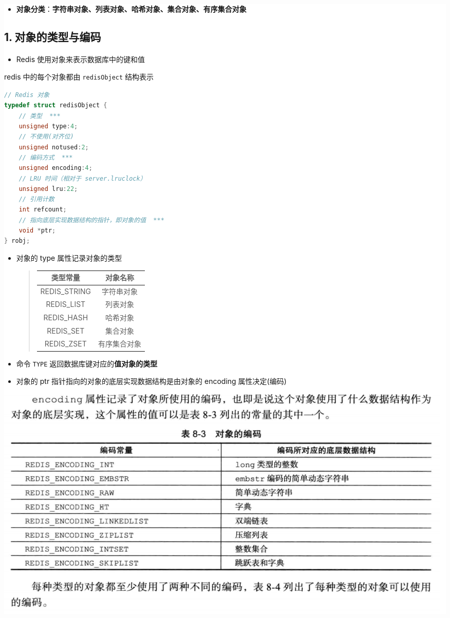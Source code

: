 - **对象分类**：**字符串对象、列表对象、哈希对象、集合对象、有序集合对象**

## 1. 对象的类型与编码

- Redis 使用对象来表示数据库中的键和值

redis 中的每个对象都由 `redisObject` 结构表示

```c
// Redis 对象  
typedef struct redisObject {  
    // 类型  ***
    unsigned type:4;          
    // 不使用(对齐位)  
    unsigned notused:2;  
    // 编码方式  ***
    unsigned encoding:4;  
    // LRU 时间（相对于 server.lruclock）  
    unsigned lru:22;  
    // 引用计数  
    int refcount;  
    // 指向底层实现数据结构的指针，即对象的值  ***
    void *ptr;  
} robj;
```

- 对象的 type 属性记录对象的类型

  > |   类型常量   |   对象名称   |
  > | :----------: | :----------: |
  > | REDIS_STRING |  字符串对象  |
  > |  REDIS_LIST  |   列表对象   |
  > |  REDIS_HASH  |   哈希对象   |
  > |  REDIS_SET   |   集合对象   |
  > |  REDIS_ZSET  | 有序集合对象 |

- 命令 `TYPE` 返回数据库键对应的**值对象的类型**
- 对象的 ptr 指针指向的对象的底层实现数据结构是由对象的 encoding 属性决定(编码)

![](../../pics/redis/redisG7_1.png)
